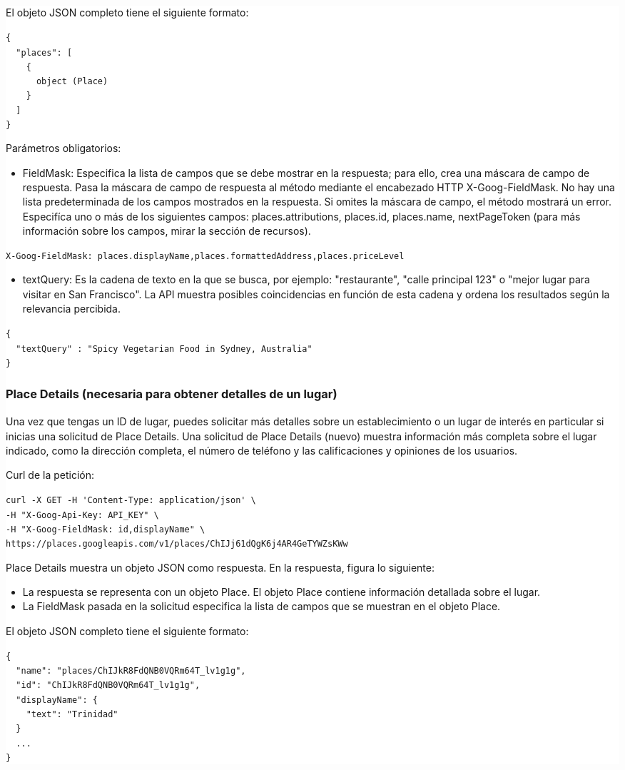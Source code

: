 El objeto JSON completo tiene el siguiente formato:
```
{
  "places": [
    {
      object (Place)
    }
  ]
}
```

Parámetros obligatorios:

- FieldMask: Especifica la lista de campos que se debe mostrar en la respuesta; para ello, crea una máscara de campo de respuesta. Pasa la máscara de campo de respuesta al método mediante el encabezado HTTP X-Goog-FieldMask. No hay una lista predeterminada de los campos mostrados en la respuesta. Si omites la máscara de campo, el método mostrará un error.
  Especifíca uno o más de los siguientes campos: places.attributions, places.id, places.name, nextPageToken (para más información sobre los campos, mirar la sección de recursos).
```
X-Goog-FieldMask: places.displayName,places.formattedAddress,places.priceLevel
```
- textQuery: Es la cadena de texto en la que se busca, por ejemplo: "restaurante", "calle principal 123" o "mejor lugar para visitar en San Francisco". La API muestra posibles coincidencias en función de esta cadena y ordena los resultados según la relevancia percibida.
```
{
  "textQuery" : "Spicy Vegetarian Food in Sydney, Australia"
}
```

### Place Details (necesaria para obtener detalles de un lugar)
Una vez que tengas un ID de lugar, puedes solicitar más detalles sobre un establecimiento o un lugar de interés en particular si inicias una solicitud de Place Details. Una solicitud de Place Details (nuevo) muestra información más completa sobre el lugar indicado, como la dirección completa, el número de teléfono y las calificaciones y opiniones de los usuarios.

Curl de la petición:
```
curl -X GET -H 'Content-Type: application/json' \
-H "X-Goog-Api-Key: API_KEY" \
-H "X-Goog-FieldMask: id,displayName" \
https://places.googleapis.com/v1/places/ChIJj61dQgK6j4AR4GeTYWZsKWw
```

Place Details muestra un objeto JSON como respuesta. En la respuesta, figura lo siguiente:
   - La respuesta se representa con un objeto Place. El objeto Place contiene información detallada sobre el lugar.
   - La FieldMask pasada en la solicitud especifica la lista de campos que se muestran en el objeto Place.

El objeto JSON completo tiene el siguiente formato:
```
{
  "name": "places/ChIJkR8FdQNB0VQRm64T_lv1g1g",
  "id": "ChIJkR8FdQNB0VQRm64T_lv1g1g",
  "displayName": {
    "text": "Trinidad"
  }
  ...
}
```
